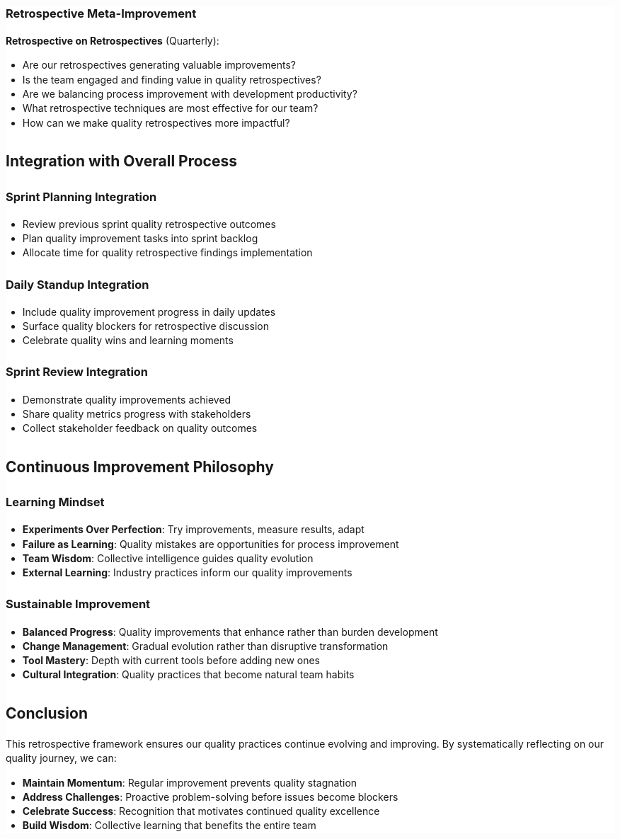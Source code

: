 ### Retrospective Meta-Improvement

**Retrospective on Retrospectives** (Quarterly):
- Are our retrospectives generating valuable improvements?
- Is the team engaged and finding value in quality retrospectives?
- Are we balancing process improvement with development productivity?
- What retrospective techniques are most effective for our team?
- How can we make quality retrospectives more impactful?

## Integration with Overall Process

### Sprint Planning Integration
- Review previous sprint quality retrospective outcomes
- Plan quality improvement tasks into sprint backlog
- Allocate time for quality retrospective findings implementation

### Daily Standup Integration
- Include quality improvement progress in daily updates
- Surface quality blockers for retrospective discussion
- Celebrate quality wins and learning moments

### Sprint Review Integration
- Demonstrate quality improvements achieved
- Share quality metrics progress with stakeholders
- Collect stakeholder feedback on quality outcomes

## Continuous Improvement Philosophy

### Learning Mindset
- **Experiments Over Perfection**: Try improvements, measure results, adapt
- **Failure as Learning**: Quality mistakes are opportunities for process improvement
- **Team Wisdom**: Collective intelligence guides quality evolution
- **External Learning**: Industry practices inform our quality improvements

### Sustainable Improvement
- **Balanced Progress**: Quality improvements that enhance rather than burden development
- **Change Management**: Gradual evolution rather than disruptive transformation
- **Tool Mastery**: Depth with current tools before adding new ones
- **Cultural Integration**: Quality practices that become natural team habits

## Conclusion

This retrospective framework ensures our quality practices continue evolving and improving. By systematically reflecting on our quality journey, we can:

- **Maintain Momentum**: Regular improvement prevents quality stagnation
- **Address Challenges**: Proactive problem-solving before issues become blockers
- **Celebrate Success**: Recognition that motivates continued quality excellence
- **Build Wisdom**: Collective learning that benefits the entire team
